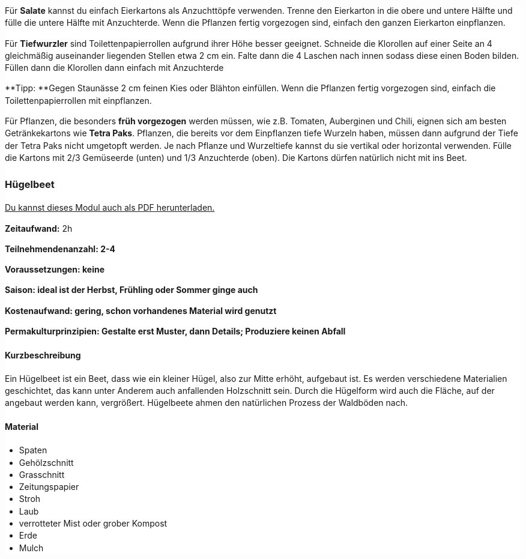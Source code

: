 

Für **Salate** kannst du einfach Eierkartons als Anzuchttöpfe verwenden. Trenne den Eierkarton in die obere und untere Hälfte und fülle die untere Hälfte mit Anzuchterde. Wenn die Pflanzen fertig vorgezogen sind, einfach den ganzen Eierkarton einpflanzen.



Für **Tiefwurzler** sind Toilettenpapierrollen aufgrund ihrer Höhe besser geeignet. Schneide die Klorollen auf einer Seite an 4 gleichmäßig auseinander liegenden Stellen etwa 2 cm ein. Falte dann die 4 Laschen nach innen sodass diese einen Boden bilden. Füllen dann die Klorollen dann einfach mit Anzuchterde



**Tipp: **Gegen Staunässe 2 cm feinen Kies oder Blähton einfüllen. Wenn die Pflanzen fertig vorgezogen sind, einfach die Toilettenpapierrollen mit einpflanzen.



Für Pflanzen, die besonders **früh vorgezogen** werden müssen, wie z.B. Tomaten, Auberginen und Chili, eignen sich am besten Getränkekartons wie **Tetra Paks**. Pflanzen, die bereits vor dem Einpflanzen tiefe Wurzeln haben, müssen dann aufgrund der Tiefe der Tetra Paks nicht umgetopft werden. Je nach Pflanze und Wurzeltiefe kannst du sie vertikal oder horizontal verwenden. Fülle die Kartons mit 2/3 Gemüseerde (unten) und 1/3 Anzuchterde (oben). Die Kartons dürfen natürlich nicht mit ins Beet.



### Hügelbeet

[Du kannst dieses Modul auch als PDF herunterladen.](../downloads/Hügelbeet.pdf)

**Zeitaufwand:** 2h

**Teilnehmendenanzahl: 2-4**

**Voraussetzungen: keine**

**Saison: ideal ist der Herbst, Frühling oder Sommer ginge auch**

**Kostenaufwand: gering, schon vorhandenes Material wird genutzt**

**Permakulturprinzipien:  Gestalte erst Muster, dann Details; Produziere keinen Abfall**



#### Kurzbeschreibung

Ein Hügelbeet ist ein Beet, dass wie ein kleiner Hügel, also zur Mitte erhöht, aufgebaut ist. Es werden verschiedene Materialien geschichtet, das kann unter Anderem auch anfallenden Holzschnitt sein. Durch die Hügelform wird auch die Fläche, auf der angebaut werden kann, vergrößert. Hügelbeete ahmen den natürlichen Prozess der Waldböden nach.

 

#### Material

   * Spaten
   * Gehölzschnitt
   * Grasschnitt
   * Zeitungspapier
   * Stroh
   * Laub
   * verrotteter Mist oder grober Kompost
   * Erde
   * Mulch
